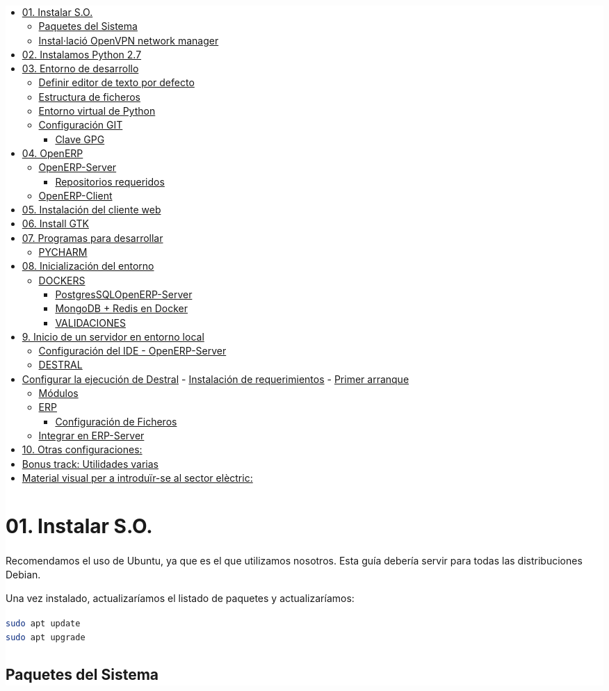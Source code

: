
- [01. Instalar S.O.](#01-instalar-so)
  - [Paquetes del Sistema](#paquetes-del-sistema)
  - [Instal·lació OpenVPN network manager](#installació-openvpn-network-manager)
- [02. Instalamos Python 2.7](#02-instalamos-python-27)
- [03. Entorno de desarrollo](#03-entorno-de-desarrollo)
  - [Definir editor de texto por defecto](#definir-editor-de-texto-por-defecto)
  - [Estructura de ficheros](#estructura-de-ficheros)
  - [Entorno virtual de Python](#entorno-virtual-de-python)
  - [Configuración GIT](#configuración-git)
    - [Clave GPG](#clave-gpg)
- [04. OpenERP](#04-openerp)
  - [OpenERP-Server](#openerp-server)
    - [Repositorios requeridos](#repositorios-requeridos)
  - [OpenERP-Client](#openerp-client)
- [05. Instalación del cliente web](#05-instalación-del-cliente-web)
- [06. Install GTK](#06-install-gtk)
- [07. Programas para desarrollar](#07-programas-para-desarrollar)
  - [PYCHARM](#pycharm)
- [08. Inicialización del entorno](#08-inicialización-del-entorno)
  - [DOCKERS](#dockers)
    - [PostgresSQLOpenERP-Server](#postgressqlopenerp-server)
    - [MongoDB + Redis en Docker](#mongodb--redis-en-docker)
    - [VALIDACIONES](#validaciones)
- [9. Inicio de un servidor en entorno local](#9-inicio-de-un-servidor-en-entorno-local)
  - [Configuración del IDE - OpenERP-Server](#configuración-del-ide---openerp-server)
  - [DESTRAL](#destral)
- [Configurar la ejecución de Destral](#configurar-la-ejecución-de-destral)
      - [Instalación de requerimientos](#instalación-de-requerimientos)
      - [Primer arranque](#primer-arranque)
  - [Módulos](#módulos)
  - [ERP](#erp)
    - [Configuración de Ficheros](#configuración-de-ficheros)
  - [Integrar en ERP-Server](#integrar-en-erp-server)
- [10. Otras configuraciones:](#10-otras-configuraciones)
- [Bonus track: Utilidades varias](#bonus-track-utilidades-varias)
- [Material visual per a introduïr-se al sector elèctric:](#material-visual-per-a-introduïr-se-al-sector-elèctric)


# 01. Instalar S.O.

Recomendamos el uso de Ubuntu, ya que es el que utilizamos nosotros. Esta guía debería servir para todas las distribuciones Debian.

Una vez instalado, actualizaríamos el listado de paquetes y actualizaríamos:

```bash
sudo apt update
sudo apt upgrade
```

## Paquetes del Sistema
